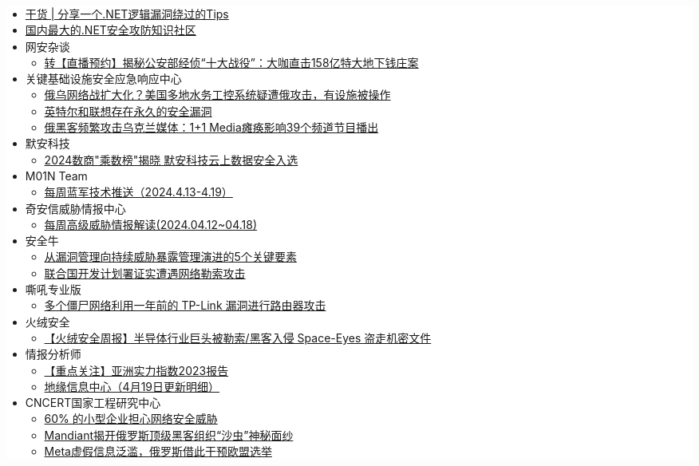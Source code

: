   - [干货 | 分享一个.NET逻辑漏洞绕过的Tips](https://mp.weixin.qq.com/s?__biz=MzUyOTc3NTQ5MA==&mid=2247491427&idx=1&sn=6686133df3318e5de5e8bad34b321401&chksm=fa5ab18ecd2d3898392df0170f87de92af5a9a012c8f363e578dae292303154174041a9473de&scene=58&subscene=0#rd)
  - [国内最大的.NET安全攻防知识社区](https://mp.weixin.qq.com/s?__biz=MzUyOTc3NTQ5MA==&mid=2247491427&idx=2&sn=54bd0a6134e972c91eb57a23f5147316&chksm=fa5ab18ecd2d38987d4edff7ffd08e2a09d8c5df68f241e23f2041a4896cc4c8c84254bcadb0&scene=58&subscene=0#rd)
- 网安杂谈
  - [转【直播预约】揭秘公安部经侦“十大战役”：大咖直击158亿特大地下钱庄案](https://mp.weixin.qq.com/s?__biz=MzAwMTMzMDUwNg==&mid=2650888150&idx=1&sn=d7d88a04e3e6e73b8312d251d1b19528&chksm=812eabf3b65922e5ed7879df27321edf59f79cd0beaee6d48ff75a39d9e661981a23626abf5a&scene=58&subscene=0#rd)
- 关键基础设施安全应急响应中心
  - [俄乌网络战扩大化？美国多地水务工控系统疑遭俄攻击，有设施被操作](https://mp.weixin.qq.com/s?__biz=MzkyMzAwMDEyNg==&mid=2247543388&idx=1&sn=7bd9e456edb540317ebf64141e530f4f&chksm=c1e9a60df69e2f1b08fde898a0500c7b9ae1b783ad808aa696ee71d95f9997f24cd6348d98d9&scene=58&subscene=0#rd)
  - [英特尔和联想存在永久的安全漏洞](https://mp.weixin.qq.com/s?__biz=MzkyMzAwMDEyNg==&mid=2247543388&idx=2&sn=ed95337790ab274755b175ce203dc5ac&chksm=c1e9a60df69e2f1bf83d528411de2cd0c9f7320fa0c67e4d7b17220f4e618d0184276de689e0&scene=58&subscene=0#rd)
  - [俄黑客频繁攻击乌克兰媒体：1+1 Media瘫痪影响39个频道节目播出](https://mp.weixin.qq.com/s?__biz=MzkyMzAwMDEyNg==&mid=2247543388&idx=3&sn=3da6611bc951f00b8139d1cea47bc746&chksm=c1e9a60df69e2f1bc34b76e30bb99182dae5edf74202e0497cd8897566f19cb526f8d7c35c62&scene=58&subscene=0#rd)
- 默安科技
  - [2024数商"乘数榜"揭晓 默安科技云上数据安全入选](https://mp.weixin.qq.com/s?__biz=MzIzODQxMjM2NQ==&mid=2247498315&idx=1&sn=e0501f0f1cb4c2f84321902d770d4152&chksm=e93b0d69de4c847fcbdc05d68e5140cee2f0895e9eb20fa92b455f4a58f90947b05a2a2c365e&scene=58&subscene=0#rd)
- M01N Team
  - [每周蓝军技术推送（2024.4.13-4.19）](https://mp.weixin.qq.com/s?__biz=MzkyMTI0NjA3OA==&mid=2247493502&idx=1&sn=ffb4c6fac9593a2efeef810e6fe8a1ca&chksm=c184276ff6f3ae796c765c5fbb4f330967038df0ca1b3966e3bc0719f8f7cad28250e51da92f&scene=58&subscene=0#rd)
- 奇安信威胁情报中心
  - [每周高级威胁情报解读(2024.04.12~04.18)](https://mp.weixin.qq.com/s?__biz=MzI2MDc2MDA4OA==&mid=2247510305&idx=1&sn=238130e1e41bb1550094ff19959e223e&chksm=ea665e56dd11d740cdc7615bc6035f8d12fab704aacd6d7bc8e73b236fcec03bb8f8b70287fb&scene=58&subscene=0#rd)
- 安全牛
  - [从漏洞管理向持续威胁暴露管理演进的5个关键要素](https://mp.weixin.qq.com/s?__biz=MjM5Njc3NjM4MA==&mid=2651129189&idx=1&sn=74a9fce770bc3e210e24b580134390e8&chksm=bd15b5b68a623ca0e5dd3425d5e0e6697665bd8f898a4e77bcf62c2a4d0f2f62abd8cfa55628&scene=58&subscene=0#rd)
  - [联合国开发计划署证实遭遇网络勒索攻击](https://mp.weixin.qq.com/s?__biz=MjM5Njc3NjM4MA==&mid=2651129189&idx=2&sn=365068c4a6c734009133ddb782803787&chksm=bd15b5b68a623ca0d1c35e9768d6b1b6d89d2cabb0c2e513e83e68351cc6409d2a4ed8ce3363&scene=58&subscene=0#rd)
- 嘶吼专业版
  - [多个僵尸网络利用一年前的 TP-Link 漏洞进行路由器攻击](https://mp.weixin.qq.com/s?__biz=MzI0MDY1MDU4MQ==&mid=2247574749&idx=1&sn=5332a7ff0cba0cf900829dabd188645a&chksm=e91474e7de63fdf1ee6770e729eff85ec897c2983e3f2fd8f15496b004c12a616c599b791fb6&scene=58&subscene=0#rd)
- 火绒安全
  - [【火绒安全周报】半导体行业巨头被勒索/黑客入侵 Space-Eyes 盗走机密文件](https://mp.weixin.qq.com/s?__biz=MzI3NjYzMDM1Mg==&mid=2247518242&idx=1&sn=feef4e86999b3931978fe82de9b33b65&chksm=eb70561ddc07df0b6b327e619a0ac1debd988c01d61b3d3b7eaf4ff403c048a97d29734b2a26&scene=58&subscene=0#rd)
- 情报分析师
  - [【重点关注】亚洲实力指数2023报告](https://mp.weixin.qq.com/s?__biz=MzA3Mjc1MTkwOA==&mid=2650548581&idx=1&sn=3ab0370a9b252402fdbed192cf030b35&chksm=8711072eb0668e38e3d7a001bcac6a8f85c5ef3b32784463d3b9d06ead75af524c50f53a01c4&scene=58&subscene=0#rd)
  - [地缘信息中心（4月19日更新明细）](https://mp.weixin.qq.com/s?__biz=MzA3Mjc1MTkwOA==&mid=2650548581&idx=2&sn=0f7c0015f460db49b1cfbb61b80d3914&chksm=8711072eb0668e38de5323f24a3ce36391fcbf65c0dc3fd85929b57b7fb2f71c2190a8bb9a7f&scene=58&subscene=0#rd)
- CNCERT国家工程研究中心
  - [60% 的小型企业担心网络安全威胁](https://mp.weixin.qq.com/s?__biz=MzUzNDYxOTA1NA==&mid=2247544149&idx=1&sn=057a8cfc3c3ceb41ca0a7c1891fdbd11&chksm=fa939b94cde41282d1968b07485da8089d1c47f6442fd1e9d0b1ba7adc253726e66d89486923&scene=58&subscene=0#rd)
  - [Mandiant揭开俄罗斯顶级黑客组织“沙虫”神秘面纱](https://mp.weixin.qq.com/s?__biz=MzUzNDYxOTA1NA==&mid=2247544149&idx=2&sn=0eefe1f1a50f1179adfeac5947042e59&chksm=fa939b94cde412822b02a30654e5a08ae5c5cf6b47d27ae7f5cdde7c9ed1eb175e2548aacabc&scene=58&subscene=0#rd)
  - [Meta虚假信息泛滥，俄罗斯借此干预欧盟选举](https://mp.weixin.qq.com/s?__biz=MzUzNDYxOTA1NA==&mid=2247544149&idx=3&sn=09ca58c25f1eb24aad8556689cfec1cf&chksm=fa939b94cde41282a4113e234b3814e1fca9bb75d9f27e7e2a827738b304ac0227efaa1e5d6e&scene=58&subscene=0#rd)